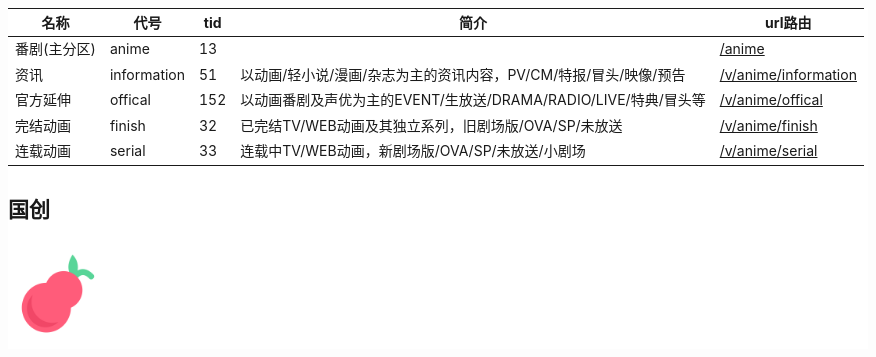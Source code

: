 | 名称      | 代号          | tid | 简介                                           | url路由                                                                |
|---------|-------------|-----|----------------------------------------------|----------------------------------------------------------------------|
| 番剧(主分区) | anime       | 13  |                                              | [/anime](https://www.bilibili.com/anime)                             |
| 资讯      | information | 51  | 以动画/轻小说/漫画/杂志为主的资讯内容，PV/CM/特报/冒头/映像/预告       | [/v/anime/information](https://www.bilibili.com/v/anime/information) |
| 官方延伸    | offical     | 152 | 以动画番剧及声优为主的EVENT/生放送/DRAMA/RADIO/LIVE/特典/冒头等 | [/v/anime/offical](https://www.bilibili.com/v/anime/offical)         |
| 完结动画    | finish      | 32  | 已完结TV/WEB动画及其独立系列，旧剧场版/OVA/SP/未放送            | [/v/anime/finish](https://www.bilibili.com/v/anime/finish)           |
| 连载动画    | serial      | 33  | 连载中TV/WEB动画，新剧场版/OVA/SP/未放送/小剧场              | [/v/anime/serial](https://www.bilibili.com/v/anime/serial)           |

## 国创

<img src="../../assets/zone_icon/guochuang.svg" width="100" height="100"/>
